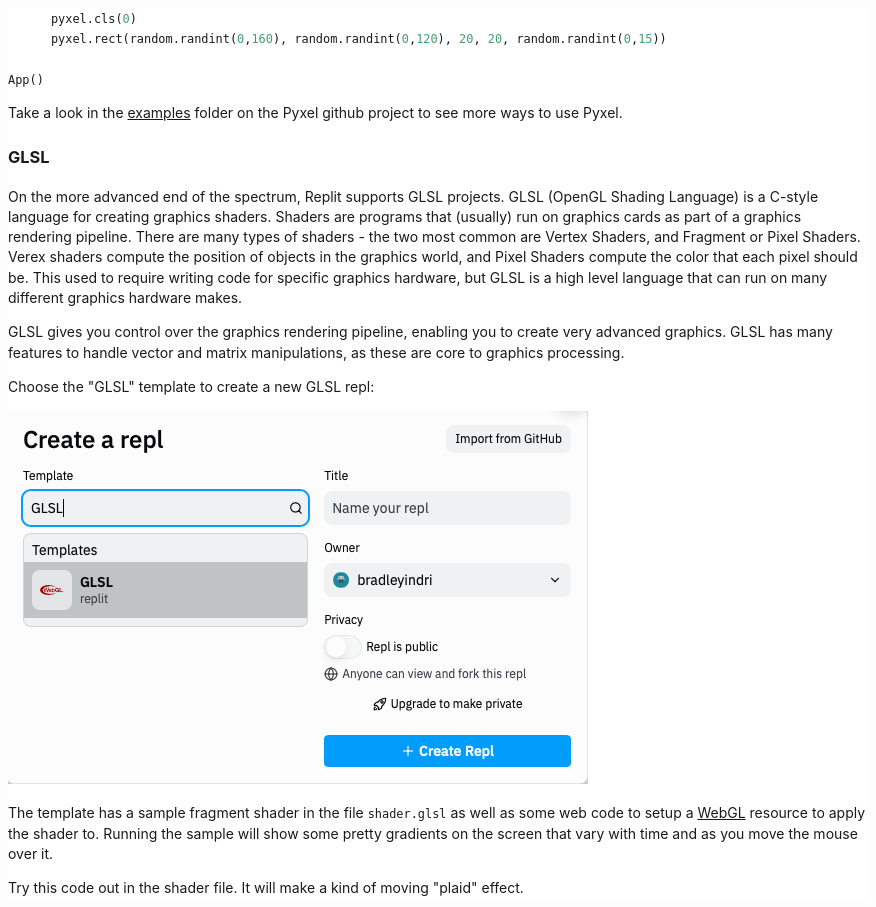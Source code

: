 ```python
      pyxel.cls(0)
      pyxel.rect(random.randint(0,160), random.randint(0,120), 20, 20, random.randint(0,15))

App()
```

Take a look in the [examples](https://github.com/kitao/pyxel/tree/main/pyxel/examples) folder on the Pyxel github project to see more ways to use Pyxel. 


### GLSL

On the more advanced end of the spectrum, Replit supports GLSL projects. GLSL (OpenGL Shading Language) is a C-style language for creating graphics shaders. Shaders are programs that (usually) run on graphics cards as part of a graphics rendering pipeline. There are many types of shaders - the two most common are Vertex Shaders, and Fragment or Pixel Shaders. Verex shaders compute the position of objects in the graphics world, and Pixel Shaders compute the color that each pixel should be. This used to require writing code for specific graphics hardware, but GLSL is a high level language that can run on many different graphics hardware makes.

GLSL gives you  control over the graphics rendering pipeline, enabling you to create very advanced graphics. GLSL has many features to handle vector and matrix manipulations, as these are core to graphics processing.

Choose the "GLSL" template to create a new GLSL repl:

![GLSL template](glsl-template.png)

The template has a sample fragment shader in the file `shader.glsl` as well as some web code to setup a [WebGL](https://developer.mozilla.org/en-US/docs/Web/API/WebGL_API) resource to apply the shader to. Running the sample will show some pretty gradients on the screen that vary with time and as you move the mouse over it. 


Try this code out in the shader file. It will make a kind of moving "plaid" effect. 
